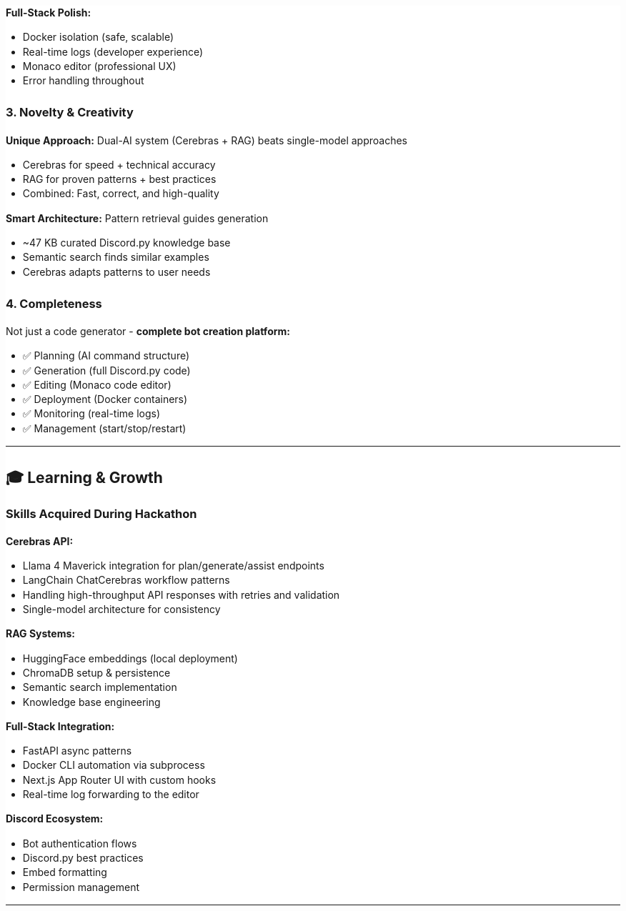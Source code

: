 **Full-Stack Polish:**
- Docker isolation (safe, scalable)
- Real-time logs (developer experience)
- Monaco editor (professional UX)
- Error handling throughout

### 3. Novelty & Creativity

**Unique Approach:** Dual-AI system (Cerebras + RAG) beats single-model approaches
- Cerebras for speed + technical accuracy
- RAG for proven patterns + best practices
- Combined: Fast, correct, and high-quality

**Smart Architecture:** Pattern retrieval guides generation
- ~47 KB curated Discord.py knowledge base
- Semantic search finds similar examples
- Cerebras adapts patterns to user needs

### 4. Completeness

Not just a code generator - **complete bot creation platform:**
- ✅ Planning (AI command structure)
- ✅ Generation (full Discord.py code)
- ✅ Editing (Monaco code editor)
- ✅ Deployment (Docker containers)
- ✅ Monitoring (real-time logs)
- ✅ Management (start/stop/restart)

---

## 🎓 Learning & Growth

### Skills Acquired During Hackathon

**Cerebras API:**
- Llama 4 Maverick integration for plan/generate/assist endpoints
- LangChain ChatCerebras workflow patterns
- Handling high-throughput API responses with retries and validation
- Single-model architecture for consistency

**RAG Systems:**
- HuggingFace embeddings (local deployment)
- ChromaDB setup & persistence
- Semantic search implementation
- Knowledge base engineering

**Full-Stack Integration:**
- FastAPI async patterns
- Docker CLI automation via subprocess
- Next.js App Router UI with custom hooks
- Real-time log forwarding to the editor

**Discord Ecosystem:**
- Bot authentication flows
- Discord.py best practices
- Embed formatting
- Permission management

---